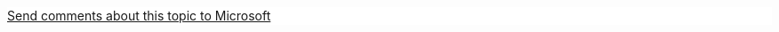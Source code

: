 [Send comments about this topic to Microsoft](mailto:wsddocfb@microsoft.com?subject=Documentation%20feedback%20%5Bp_hck\p_hck%5D:%20NDISTest%206.5%20-%20WlanScan%20%20RELEASE:%20%284/27/2016%29&body=%0A%0APRIVACY%20STATEMENT%0A%0AWe%20use%20your%20feedback%20to%20improve%20the%20documentation.%20We%20don't%20use%20your%20email%20address%20for%20any%20other%20purpose,%20and%20we'll%20remove%20your%20email%20address%20from%20our%20system%20after%20the%20issue%20that%20you're%20reporting%20is%20fixed.%20While%20we're%20working%20to%20fix%20this%20issue,%20we%20might%20send%20you%20an%20email%20message%20to%20ask%20for%20more%20info.%20Later,%20we%20might%20also%20send%20you%20an%20email%20message%20to%20let%20you%20know%20that%20we've%20addressed%20your%20feedback.%0A%0AFor%20more%20info%20about%20Microsoft's%20privacy%20policy,%20see%20http://privacy.microsoft.com/default.aspx. "Send comments about this topic to Microsoft")




